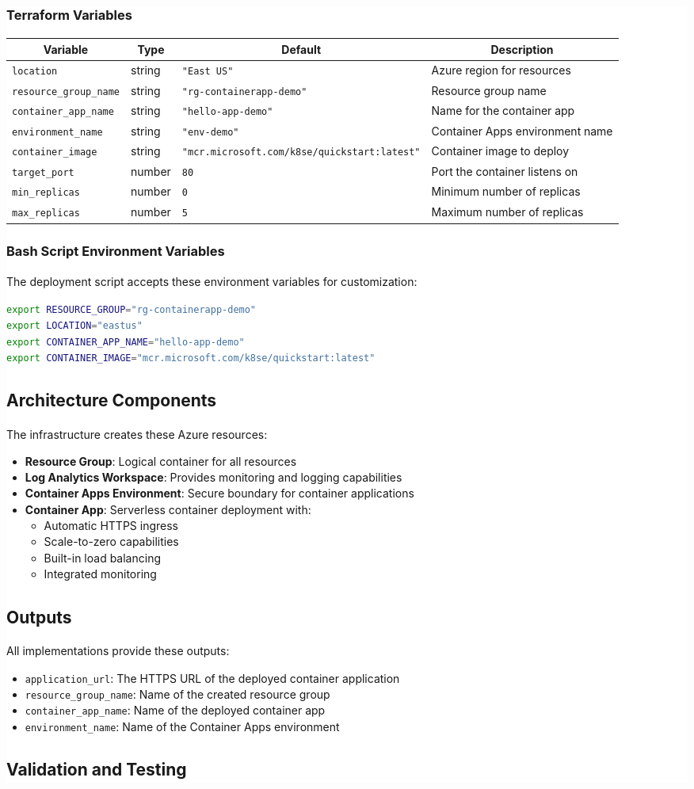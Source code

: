 ### Terraform Variables

| Variable | Type | Default | Description |
|----------|------|---------|-------------|
| `location` | string | `"East US"` | Azure region for resources |
| `resource_group_name` | string | `"rg-containerapp-demo"` | Resource group name |
| `container_app_name` | string | `"hello-app-demo"` | Name for the container app |
| `environment_name` | string | `"env-demo"` | Container Apps environment name |
| `container_image` | string | `"mcr.microsoft.com/k8se/quickstart:latest"` | Container image to deploy |
| `target_port` | number | `80` | Port the container listens on |
| `min_replicas` | number | `0` | Minimum number of replicas |
| `max_replicas` | number | `5` | Maximum number of replicas |

### Bash Script Environment Variables

The deployment script accepts these environment variables for customization:

```bash
export RESOURCE_GROUP="rg-containerapp-demo"
export LOCATION="eastus"
export CONTAINER_APP_NAME="hello-app-demo"
export CONTAINER_IMAGE="mcr.microsoft.com/k8se/quickstart:latest"
```

## Architecture Components

The infrastructure creates these Azure resources:

- **Resource Group**: Logical container for all resources
- **Log Analytics Workspace**: Provides monitoring and logging capabilities
- **Container Apps Environment**: Secure boundary for container applications
- **Container App**: Serverless container deployment with:
  - Automatic HTTPS ingress
  - Scale-to-zero capabilities
  - Built-in load balancing
  - Integrated monitoring

## Outputs

All implementations provide these outputs:

- `application_url`: The HTTPS URL of the deployed container application
- `resource_group_name`: Name of the created resource group
- `container_app_name`: Name of the deployed container app
- `environment_name`: Name of the Container Apps environment

## Validation and Testing
